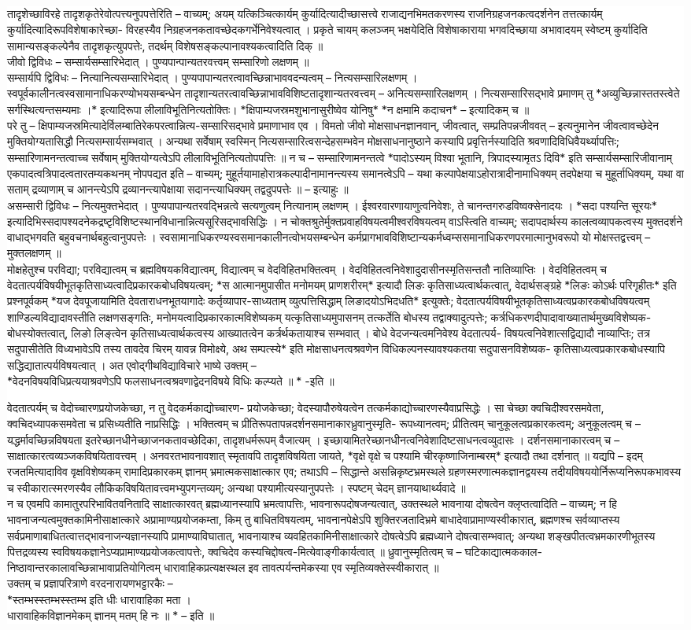 तादृशेच्छाविरहे तादृशकृतेरेवोत्पत्त्यनुपपत्तेरिति – वाच्यम्; अयम् यत्किञ्चित्कार्यम् कुर्यादित्यादीच्छासत्त्वे राजाद्यनभिमतकरणस्य राजनिग्रहजनकत्वदर्शनेन तत्तत्कार्यम् कुर्यादित्यादिरूपविशेषाकारेच्छा- विरहस्यैव निग्रहजनकतावच्छेदकगर्भेनिवेश्यत्वात् । प्रकृते चायम् कलञ्जम् भक्षयेदिति विशेषाकाराया भगवदिच्छाया अभावादयम् स्वेष्टम् कुर्यादिति सामान्यसङ्कल्पेनैव तादृशकृत्युपपत्तेः, तदर्थम् विशेषसङ्कल्पानावश्यकत्वादिति दिक् ॥  
जीवो द्विविधः – सम्सार्यसम्सारिभेदात् । पुण्यपान्पान्यतरवत्त्वम् सम्सारिणो लक्षणम् ॥  
सम्सार्यपि द्विविधः – नित्यानित्यसम्सारिभेदात् । पुण्यपापान्यतरत्वावच्छिन्नाभाववदन्यत्वम् – नित्यसम्सारिलक्षणम् ।  
स्वपूर्वकालीनत्वस्वसामानाधिकरण्योभयसम्बन्धेन तादृशान्यतरत्वावच्छिन्नाभावविशिष्टतादृशान्यतरवत्त्वम् – अनित्यसम्सारिलक्षणम् । नित्यसम्सारिसद्भावे प्रमाणम् तु \*अव्युच्छिन्नास्ततस्त्वेते सर्गस्थित्यन्तसम्यमाः ।\* इत्यादिरूपा लीलाविभूतिनित्यतोक्तिः। \*क्षिपाम्यजस्रमशुभानासुरीष्वेव योनिषु\* \*न क्षमामि कदाचन\* – इत्यादिकम् च ॥  
परे तु – क्षिपाम्यजस्रमित्यादेर्विलम्बातिरेकपरत्वान्नित्य-सम्सारिसद्भावे प्रमाणाभाव एव । विमतो जीवो मोक्षसाधनज्ञानवान्, जीवत्वात्, सम्प्रतिपन्नजीववत् – इत्यनुमानेन जीवत्वावच्छेदेन मुक्तियोग्यतासिद्धौ नित्यसम्सार्यसम्भवात् । अन्यथा सर्वेषाम् स्वस्मिन् नित्यसम्सारित्वसन्देहसम्भवेन मोक्षसाधनानुष्ठाने कस्यापि
प्रवृत्तिर्नस्यादिति श्रवणादिविधिवैयर्थ्यापत्तिः; सम्सारिणामनन्तत्वाच्च सर्वेषाम् मुक्तियोग्यत्वेऽपि लीलाविभूतिनित्यतोपपत्तिः ॥ न च – सम्सारिणामनन्तत्वे \*पादोऽस्यम् विश्वा भूतानि, त्रिपादस्यामृतऽ दिवि\* इति सम्सार्यसम्सारिजीवानाम् एकपादत्वत्रिपादत्वतारतम्यकथनम् नोपपद्यत इति – वाच्यम्; मुहूर्तयामाहोरात्रकल्पादीनामानन्त्यस्य समानत्वेऽपि – यथा कल्पापेक्षयाऽहोरात्रादीनामाधिक्यम् तदपेक्षया च मुहूर्ताधिक्यम्, यथा वा सताम् द्रव्याणाम् च आनन्त्येऽपि द्रव्यानन्त्यापेक्षाया सदानन्त्याधिक्यम् तद्वदुपपत्तेः ॥ – इत्याहुः ॥  
असम्सारी द्विविधः – नित्यमुक्तभेदात् । पुण्यपापान्यतरवद्भिन्नत्वे सत्यणुत्वम् नित्यानाम् लक्षणम् । ईश्वरवारणायाणुत्वनिवेशः, ते चानन्तगरुडविष्वक्सेनादयः । \*सदा पश्यन्ति सूरयः\* इत्यादिभिस्सदापश्यदनेकद्रष्टृविशिष्टस्थानविधानान्नित्यसूरिसद्भावसिद्धिः । न चोक्तश्रुतेर्मुक्तप्रवाहविषयत्वमीश्वरविषयत्वम् वाऽस्त्विति वाच्यम्; सदापदार्थस्य कालत्वव्यापकत्वस्य मुक्तदर्शने वाधाद्भगवति बहुवचनार्थबहुत्वानुपपत्तेः । स्वसामानाधिकरण्यस्वसमानकालीनत्वोभयसम्बन्धेन कर्मप्रागभावविशिष्टान्यकर्मध्वम्ससमानाधिकरणपरमात्मानुभवरूपो यो मोक्षस्तद्वत्त्वम् – मुक्तलक्षणम् ॥  
मोक्षहेतुश्च परविद्या; परविद्यात्वम् च ब्रह्मविषयकविद्यात्वम्, विद्यात्वम् च वेदविहितभक्तित्वम् । वेदविहितत्वनिवेशादुदासीनस्मृतिसन्ततौ नातिव्याप्तिः । वेदविहितत्वम् च वेदतात्पर्यविषयीभूतकृतिसाध्यत्वादिप्रकारकबोधविषयत्वम्; \*स आत्मानमुपासीत मनोमयम् प्राणशरीरम्\* इत्यादौ लिङः कृतिसाध्यत्वार्थकत्वात्, वेदार्थसङ्ग्रहे \*लिङः कोऽर्थः परिगृहीतः\* इति प्रश्नपूर्वकम् \*यज देवपूजायामिति देवताराधनभूतयागादेः कर्तृव्यापार-साध्यताम् व्युत्पत्तिसिद्धाम् लिङादयोऽभिदधति\* इत्युक्तेः; वेदतात्पर्यविषयीभूतकृतिसाध्यत्वप्रकारकबोधविषयत्वम् शाण्डिल्यविद्यादावस्तीति लक्षणसङ्गतिः, मनोमयत्वादिप्रकारकात्मविशेष्यकम् यत्कृतिसाध्यमुपासनम् तत्कर्तेति बोधस्य तद्वाक्यादुत्पत्तेः; कर्त्रधिकरणदीपादावाख्यातार्थमुख्यविशेष्यक-बोधस्योक्तत्वात्, लिङो लिङ्त्वेन कृतिसाध्यत्वार्थकत्वस्य आख्यातत्वेन कर्त्रर्थकतायाश्च सम्भवात् । बोधे वेदजन्यत्वमनिवेश्य वेदतात्पर्य- विषयत्वनिवेशात्सद्विद्यादौ नाव्याप्तिः; तत्र सदुपासीतेति विध्यभावेऽपि तस्य तावदेव चिरम् यावन्न विमोक्ष्ये, अथ सम्पत्स्ये\* इति मोक्षसाधनत्वश्रवणेन विधिकल्पनस्यावश्यकतया सदुपासनविशेष्यक- कृतिसाध्यत्वप्रकारकबोधस्यापि सद्धिद्यातात्पर्यविषयत्वात् । अत एवोद्गीथविद्याविचारे भाष्ये उक्तम् –  
\*वेदनविषयविधिप्रत्ययाश्रवणेऽपि फलसाधनत्वश्रवणाद्वेदनविषये विधिः कल्प्यते ॥ \* -इति ॥

वेदतात्पर्यम् च वेदोच्चारणप्रयोजकेच्छा, न तु वेदकर्मकाद्योच्चारण- प्रयोजकेच्छा; वेदस्यापौरुषेयत्वेन तत्कर्मकाद्योच्चारणस्यैवाप्रसिद्धेः । सा चेच्छा क्वचिदीश्वरसमवेता, क्वचिदध्यापकसमवेता च प्रसिध्यतीति नाप्रसिद्धिः । भक्तित्वम् च प्रीतिरूपतापन्नदर्शनसमानाकारध्रुवानुस्मृति- रूपध्यानत्वम्; प्रीतित्वम् चानुकूलत्वप्रकारकत्वम्; अनुकूलत्वम् च – यद्धर्मावच्छिन्नविषयता इतरेच्छानधीनेच्छाजनकतावच्छेदिका, तादृशधर्मरूपम् वैजात्यम् । इच्छायामितरेच्छानधीनत्वनिवेशादिष्टसाधनत्वव्युदासः । दर्शनसमानाकारत्वम् च – साक्षात्कारत्वव्यञ्जकविषयितावत्त्वम् । अनवरतभावनावशात् स्मृतावपि तादृशविषयिता जायते, \*वृक्षे वृक्षे च पश्यामि चीरकृष्णाजिनाम्बरम्\* इत्यादौ तथा दर्शनात् ॥ यद्यपि – इदम् रजतमित्यादाविव वृक्षविशेष्यकम् रामादिप्रकारकम् ज्ञानम् भ्रमात्मकसाक्षात्कार एव; तथाऽपि – सिद्धान्ते असन्निकृष्टभ्रमस्थले
ग्रहणस्मरणात्मकज्ञानद्वयस्य तदीयविषययोर्निरूप्यनिरूपकभावस्य च स्वीकारात्स्मरणस्यैव लौकिकविषयितावत्त्वमभ्युपगन्तव्यम्; अन्यथा पश्यामीत्यस्यानुपपत्तेः । स्पष्टम् चेदम् ज्ञानयाथार्थ्यवादे ॥  
न च एवमपि कामातुरपरिभावितवनितादि साक्षात्कारवत् ब्रह्मध्यानस्यापि भ्रमत्वापत्तिः, भावनारूपदोषजन्यत्वात्, उक्तस्थले भावनाया दोषत्वेन क्लृप्तत्वादिति – वाच्यम्; न हि भावनाजन्यत्वमुक्तकामिनीसाक्षात्कारे अप्रामाण्यप्रयोजकम्ता, किम् तु बाधितविषयत्वम्, भावनानपेक्षेऽपि शुक्तिरजतादिभ्रमे बाधादेवाप्रामाण्यस्वीकारात्, ब्रह्मणश्च सर्वव्याप्तस्य सर्वप्रमाणाबाधितत्वात्तद्भावनाजन्यज्ञानस्यापि प्रामाण्याविघातात्, भावनायाश्च व्यवहितकामिनीसाक्षात्कारे दोषत्वेऽपि ब्रह्मध्याने दोषत्वासम्भवात्; अन्यथा शङ्खपीतत्वभ्रमकारणीभूतस्य पित्तद्रव्यस्य स्वविषयकज्ञानेऽप्यप्रामाण्यप्रयोजकत्वापत्तेः, क्वचिदेव कस्यचिद्दोषत्व-मित्येवाङ्गीकार्यत्वात् ॥ ध्रुवानुस्मृतित्वम् च – घटिकाद्यात्मककाल- निष्ठावान्तरकालावच्छिन्नाभावाप्रतियोगित्वम् धारावाहिकप्रत्यक्षस्थल इव तावत्पर्यन्तमेकस्या एव स्मृतिव्यक्तेस्स्वीकारात् ॥  
उक्तम् च प्रज्ञापरित्राणे वरदनारायणभट्टारकैः –  
\*स्तम्भस्स्तम्भस्स्तम्भ इति धीः धारावाहिका मता ।  
धारावाहिकविज्ञानमेकम् ज्ञानम् मतम् हि नः ॥ \* – इति ॥
